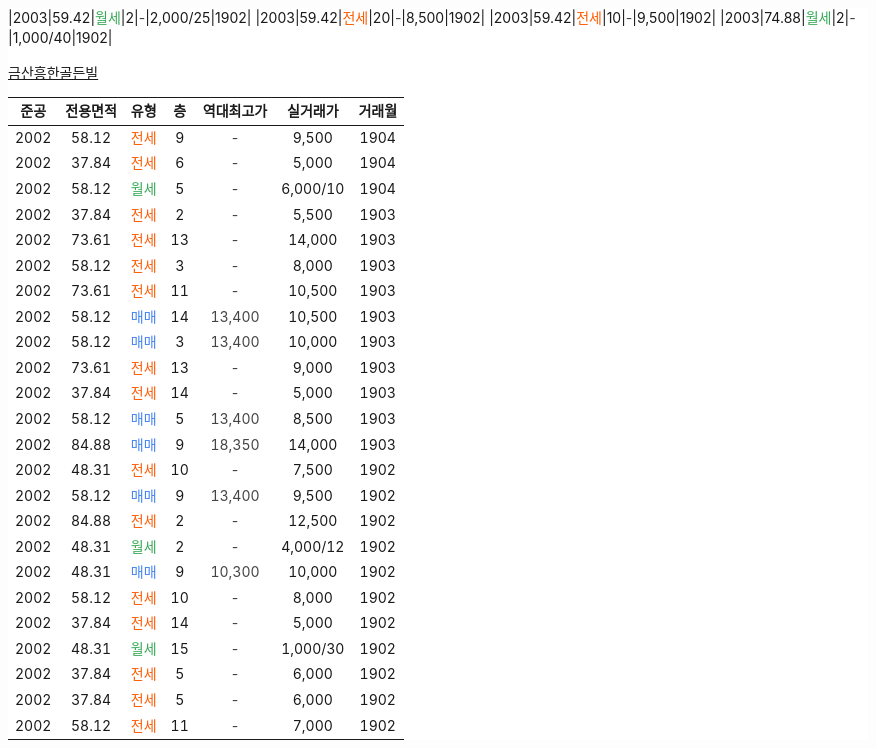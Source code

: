 |2003|59.42|<span style="color:#34a853">월세</span>|2|<span style="color:#444444">-</span>|2,000/25|1902|
|2003|59.42|<span style="color:#ff5a00">전세</span>|20|<span style="color:#444444">-</span>|8,500|1902|
|2003|59.42|<span style="color:#ff5a00">전세</span>|10|<span style="color:#444444">-</span>|9,500|1902|
|2003|74.88|<span style="color:#34a853">월세</span>|2|<span style="color:#444444">-</span>|1,000/40|1902|

[금산흥한골든빌](https://search.naver.com/search.naver?query=%EA%B2%BD%EC%83%81%EB%82%A8%EB%8F%84+%EC%A7%84%EC%A3%BC%EC%8B%9C+%EA%B8%88%EC%82%B0%EB%A9%B4+%EC%9E%A5%EC%82%AC%EB%A6%AC+%EA%B8%88%EC%82%B0%ED%9D%A5%ED%95%9C%EA%B3%A8%EB%93%A0%EB%B9%8C)

|준공|전용면적|유형|층|역대최고가|실거래가|거래월|
|:---:|:---:|:---:|:---:|:---:|:---:|:---:|
|2002|58.12|<span style="color:#ff5a00">전세</span>|9|<span style="color:#444444">-</span>|9,500|1904|
|2002|37.84|<span style="color:#ff5a00">전세</span>|6|<span style="color:#444444">-</span>|5,000|1904|
|2002|58.12|<span style="color:#34a853">월세</span>|5|<span style="color:#444444">-</span>|6,000/10|1904|
|2002|37.84|<span style="color:#ff5a00">전세</span>|2|<span style="color:#444444">-</span>|5,500|1903|
|2002|73.61|<span style="color:#ff5a00">전세</span>|13|<span style="color:#444444">-</span>|14,000|1903|
|2002|58.12|<span style="color:#ff5a00">전세</span>|3|<span style="color:#444444">-</span>|8,000|1903|
|2002|73.61|<span style="color:#ff5a00">전세</span>|11|<span style="color:#444444">-</span>|10,500|1903|
|2002|58.12|<span style="color:#4285f3">매매</span>|14|<span style="color:#444444">13,400</span>|10,500|1903|
|2002|58.12|<span style="color:#4285f3">매매</span>|3|<span style="color:#444444">13,400</span>|10,000|1903|
|2002|73.61|<span style="color:#ff5a00">전세</span>|13|<span style="color:#444444">-</span>|9,000|1903|
|2002|37.84|<span style="color:#ff5a00">전세</span>|14|<span style="color:#444444">-</span>|5,000|1903|
|2002|58.12|<span style="color:#4285f3">매매</span>|5|<span style="color:#444444">13,400</span>|8,500|1903|
|2002|84.88|<span style="color:#4285f3">매매</span>|9|<span style="color:#444444">18,350</span>|14,000|1903|
|2002|48.31|<span style="color:#ff5a00">전세</span>|10|<span style="color:#444444">-</span>|7,500|1902|
|2002|58.12|<span style="color:#4285f3">매매</span>|9|<span style="color:#444444">13,400</span>|9,500|1902|
|2002|84.88|<span style="color:#ff5a00">전세</span>|2|<span style="color:#444444">-</span>|12,500|1902|
|2002|48.31|<span style="color:#34a853">월세</span>|2|<span style="color:#444444">-</span>|4,000/12|1902|
|2002|48.31|<span style="color:#4285f3">매매</span>|9|<span style="color:#444444">10,300</span>|10,000|1902|
|2002|58.12|<span style="color:#ff5a00">전세</span>|10|<span style="color:#444444">-</span>|8,000|1902|
|2002|37.84|<span style="color:#ff5a00">전세</span>|14|<span style="color:#444444">-</span>|5,000|1902|
|2002|48.31|<span style="color:#34a853">월세</span>|15|<span style="color:#444444">-</span>|1,000/30|1902|
|2002|37.84|<span style="color:#ff5a00">전세</span>|5|<span style="color:#444444">-</span>|6,000|1902|
|2002|37.84|<span style="color:#ff5a00">전세</span>|5|<span style="color:#444444">-</span>|6,000|1902|
|2002|58.12|<span style="color:#ff5a00">전세</span>|11|<span style="color:#444444">-</span>|7,000|1902|
